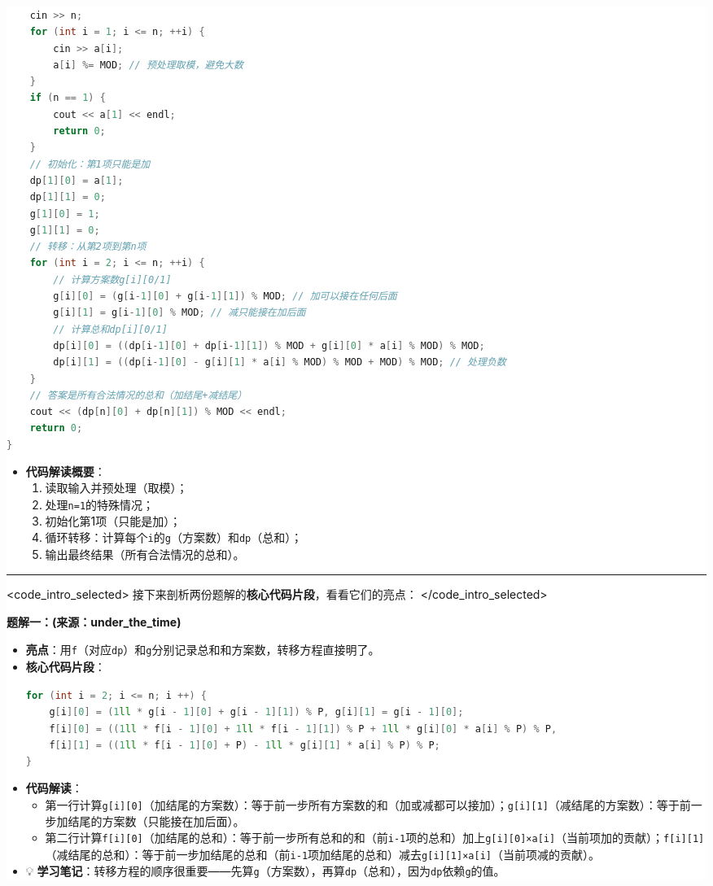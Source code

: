   ```cpp
      cin >> n;
      for (int i = 1; i <= n; ++i) {
          cin >> a[i];
          a[i] %= MOD; // 预处理取模，避免大数
      }
      if (n == 1) {
          cout << a[1] << endl;
          return 0;
      }
      // 初始化：第1项只能是加
      dp[1][0] = a[1];
      dp[1][1] = 0;
      g[1][0] = 1;
      g[1][1] = 0;
      // 转移：从第2项到第n项
      for (int i = 2; i <= n; ++i) {
          // 计算方案数g[i][0/1]
          g[i][0] = (g[i-1][0] + g[i-1][1]) % MOD; // 加可以接在任何后面
          g[i][1] = g[i-1][0] % MOD; // 减只能接在加后面
          // 计算总和dp[i][0/1]
          dp[i][0] = ((dp[i-1][0] + dp[i-1][1]) % MOD + g[i][0] * a[i] % MOD) % MOD;
          dp[i][1] = ((dp[i-1][0] - g[i][1] * a[i] % MOD) % MOD + MOD) % MOD; // 处理负数
      }
      // 答案是所有合法情况的总和（加结尾+减结尾）
      cout << (dp[n][0] + dp[n][1]) % MOD << endl;
      return 0;
  }
  ```
* **代码解读概要**：  
  1. 读取输入并预处理（取模）；  
  2. 处理`n=1`的特殊情况；  
  3. 初始化第1项（只能是加）；  
  4. 循环转移：计算每个`i`的`g`（方案数）和`dp`（总和）；  
  5. 输出最终结果（所有合法情况的总和）。  

---

<code_intro_selected>
接下来剖析两份题解的**核心代码片段**，看看它们的亮点：
</code_intro_selected>

**题解一：(来源：under_the_time)**  
* **亮点**：用`f`（对应`dp`）和`g`分别记录总和和方案数，转移方程直接明了。  
* **核心代码片段**：  
  ```cpp
  for (int i = 2; i <= n; i ++) { 
      g[i][0] = (1ll * g[i - 1][0] + g[i - 1][1]) % P, g[i][1] = g[i - 1][0];
      f[i][0] = ((1ll * f[i - 1][0] + 1ll * f[i - 1][1]) % P + 1ll * g[i][0] * a[i] % P) % P,
      f[i][1] = ((1ll * f[i - 1][0] + P) - 1ll * g[i][1] * a[i] % P) % P;
  }
  ```
* **代码解读**：  
  - 第一行计算`g[i][0]`（加结尾的方案数）：等于前一步所有方案数的和（加或减都可以接加）；`g[i][1]`（减结尾的方案数）：等于前一步加结尾的方案数（只能接在加后面）。  
  - 第二行计算`f[i][0]`（加结尾的总和）：等于前一步所有总和的和（前`i-1`项的总和）加上`g[i][0]×a[i]`（当前项加的贡献）；`f[i][1]`（减结尾的总和）：等于前一步加结尾的总和（前`i-1`项加结尾的总和）减去`g[i][1]×a[i]`（当前项减的贡献）。  
* 💡 **学习笔记**：转移方程的顺序很重要——先算`g`（方案数），再算`dp`（总和），因为`dp`依赖`g`的值。  


[problemUrl]: https://atcoder.jp/contests/arc122/tasks/arc122_a